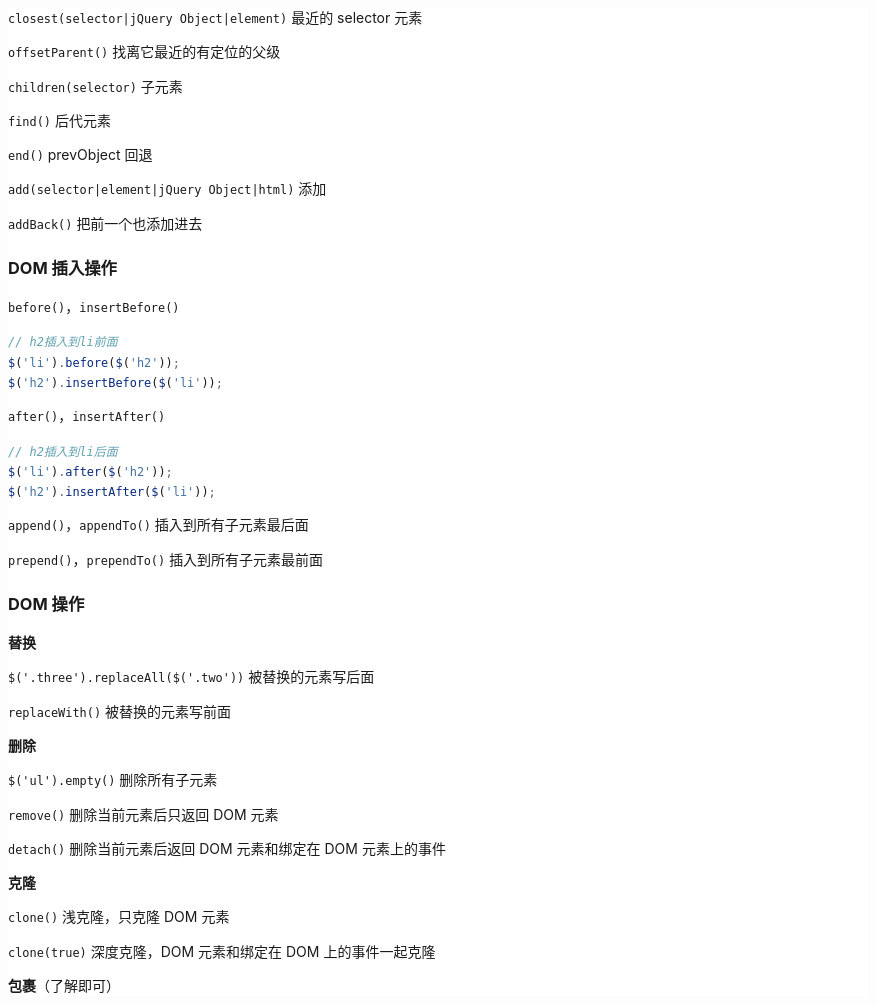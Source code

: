 `closest(selector|jQuery Object|element)` 最近的 selector 元素

`offsetParent()` 找离它最近的有定位的父级

`children(selector)` 子元素

`find()` 后代元素

`end()` prevObject 回退

`add(selector|element|jQuery Object|html)` 添加

`addBack()` 把前一个也添加进去



### DOM 插入操作

`before()`，`insertBefore()`

```js
// h2插入到li前面
$('li').before($('h2'));
$('h2').insertBefore($('li'));
```

`after()`，`insertAfter()`

```js
// h2插入到li后面
$('li').after($('h2'));
$('h2').insertAfter($('li'));
```

`append()`，`appendTo()` 插入到所有子元素最后面

`prepend()`，`prependTo()` 插入到所有子元素最前面



### DOM 操作

**替换**

`$('.three').replaceAll($('.two'))` 被替换的元素写后面

`replaceWith()` 被替换的元素写前面

**删除**

`$('ul').empty()` 删除所有子元素

`remove()` 删除当前元素后只返回 DOM 元素

`detach()` 删除当前元素后返回 DOM 元素和绑定在 DOM 元素上的事件

**克隆**

`clone()` 浅克隆，只克隆 DOM 元素

`clone(true)` 深度克隆，DOM 元素和绑定在 DOM 上的事件一起克隆

**包裹**（了解即可）
